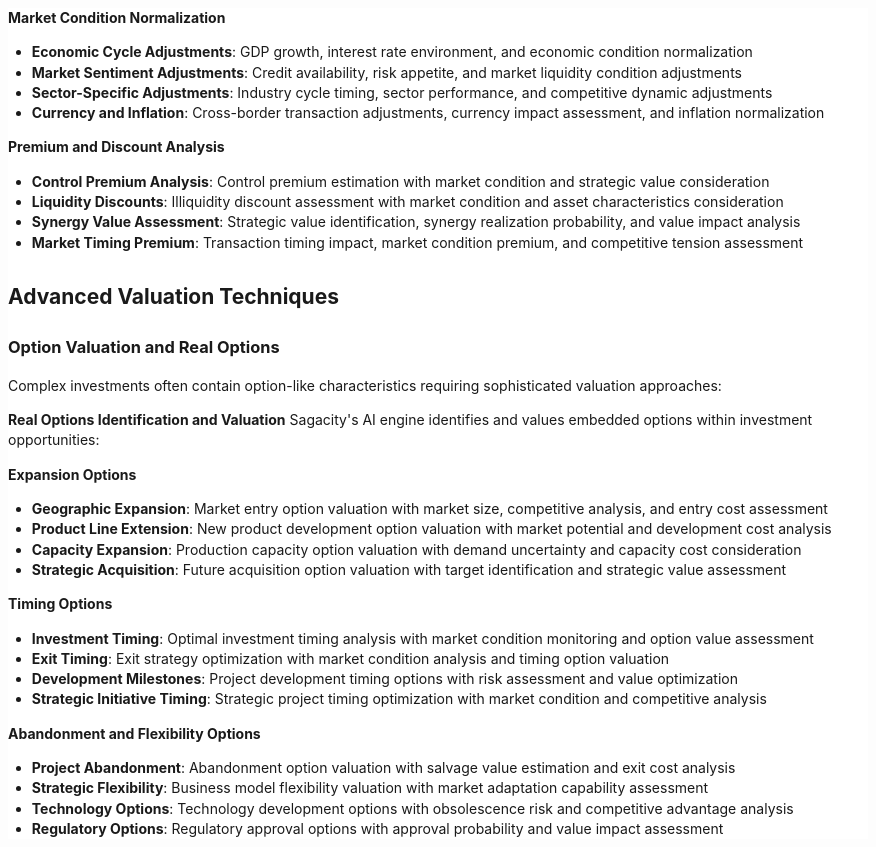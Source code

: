 **Market Condition Normalization**
- **Economic Cycle Adjustments**: GDP growth, interest rate environment, and economic condition normalization
- **Market Sentiment Adjustments**: Credit availability, risk appetite, and market liquidity condition adjustments
- **Sector-Specific Adjustments**: Industry cycle timing, sector performance, and competitive dynamic adjustments
- **Currency and Inflation**: Cross-border transaction adjustments, currency impact assessment, and inflation normalization

**Premium and Discount Analysis**
- **Control Premium Analysis**: Control premium estimation with market condition and strategic value consideration
- **Liquidity Discounts**: Illiquidity discount assessment with market condition and asset characteristics consideration
- **Synergy Value Assessment**: Strategic value identification, synergy realization probability, and value impact analysis
- **Market Timing Premium**: Transaction timing impact, market condition premium, and competitive tension assessment

## Advanced Valuation Techniques

### Option Valuation and Real Options

Complex investments often contain option-like characteristics requiring sophisticated valuation approaches:

**Real Options Identification and Valuation**
Sagacity's AI engine identifies and values embedded options within investment opportunities:

**Expansion Options**
- **Geographic Expansion**: Market entry option valuation with market size, competitive analysis, and entry cost assessment
- **Product Line Extension**: New product development option valuation with market potential and development cost analysis
- **Capacity Expansion**: Production capacity option valuation with demand uncertainty and capacity cost consideration
- **Strategic Acquisition**: Future acquisition option valuation with target identification and strategic value assessment

**Timing Options**
- **Investment Timing**: Optimal investment timing analysis with market condition monitoring and option value assessment
- **Exit Timing**: Exit strategy optimization with market condition analysis and timing option valuation
- **Development Milestones**: Project development timing options with risk assessment and value optimization
- **Strategic Initiative Timing**: Strategic project timing optimization with market condition and competitive analysis

**Abandonment and Flexibility Options**
- **Project Abandonment**: Abandonment option valuation with salvage value estimation and exit cost analysis
- **Strategic Flexibility**: Business model flexibility valuation with market adaptation capability assessment
- **Technology Options**: Technology development options with obsolescence risk and competitive advantage analysis
- **Regulatory Options**: Regulatory approval options with approval probability and value impact assessment
